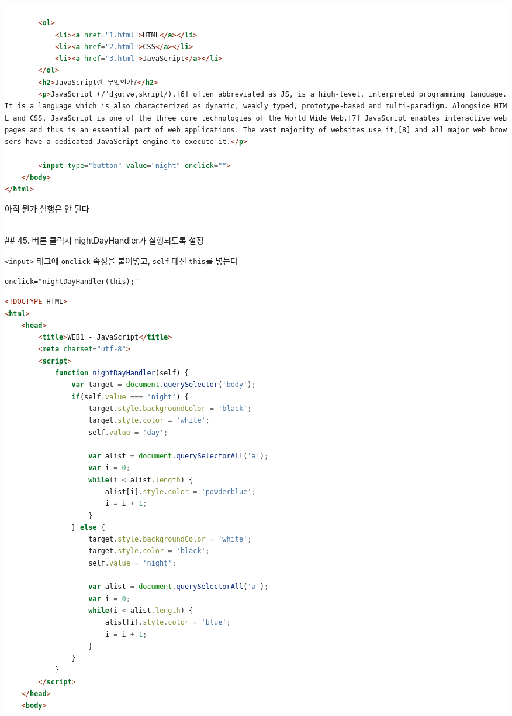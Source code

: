 ```html

        <ol>
            <li><a href="1.html">HTML</a></li>
            <li><a href="2.html">CSS</a></li>
            <li><a href="3.html">JavaScript</a></li>
        </ol>
        <h2>JavaScript란 무엇인가?</h2>
        <p>JavaScript (/ˈdʒɑːvəˌskrɪpt/),[6] often abbreviated as JS, is a high-level, interpreted programming language. It is a language which is also characterized as dynamic, weakly typed, prototype-based and multi-paradigm. Alongside HTML and CSS, JavaScript is one of the three core technologies of the World Wide Web.[7] JavaScript enables interactive web pages and thus is an essential part of web applications. The vast majority of websites use it,[8] and all major web browsers have a dedicated JavaScript engine to execute it.</p>

        <input type="button" value="night" onclick="">
    </body>
</html>
```

아직 뭔가 실행은 안 된다

<br>
## 45. 버튼 클릭시 nightDayHandler가 실행되도록 설정

`<input>` 태그에 `onclick` 속성을 붙여넣고, `self` 대신 `this`를 넣는다

`onclick="nightDayHandler(this);"`

```html
<!DOCTYPE HTML>
<html>
    <head>
        <title>WEB1 - JavaScript</title>
        <meta charset="utf-8">
        <script>
            function nightDayHandler(self) {
                var target = document.querySelector('body');
                if(self.value === 'night') {
                    target.style.backgroundColor = 'black';
                    target.style.color = 'white';
                    self.value = 'day';

                    var alist = document.querySelectorAll('a');
                    var i = 0;
                    while(i < alist.length) {
                        alist[i].style.color = 'powderblue';
                        i = i + 1;
                    }
                } else {
                    target.style.backgroundColor = 'white';
                    target.style.color = 'black';
                    self.value = 'night';

                    var alist = document.querySelectorAll('a');
                    var i = 0;
                    while(i < alist.length) {
                        alist[i].style.color = 'blue';
                        i = i + 1;
                    }
                }
            }
        </script>
    </head>
    <body>
```